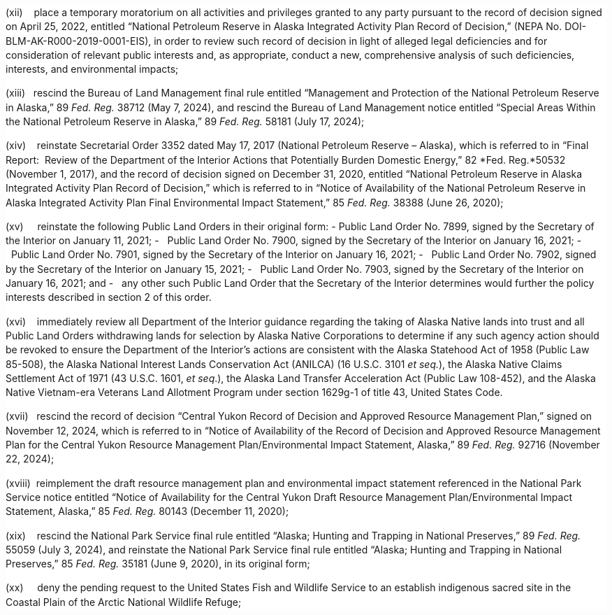 (xii)    place a temporary moratorium on all activities and privileges granted to any party pursuant to the record of decision signed on April 25, 2022, entitled “National Petroleum Reserve in Alaska Integrated Activity Plan Record of Decision,” (NEPA No. DOI-BLM-AK-R000-2019-0001-EIS), in order to review such record of decision in light of alleged legal deficiencies and for consideration of relevant public interests and, as appropriate, conduct a new, comprehensive analysis of such deficiencies, interests, and environmental impacts;

(xiii)   rescind the Bureau of Land Management final rule entitled “Management and Protection of the National Petroleum Reserve in Alaska,” 89 *Fed. Reg.* 38712 (May 7, 2024), and rescind the Bureau of Land Management notice entitled “Special Areas Within the National Petroleum Reserve in Alaska,” 89 *Fed. Reg.* 58181 (July 17, 2024);

(xiv)    reinstate Secretarial Order 3352 dated May 17, 2017 (National Petroleum Reserve – Alaska), which is referred to in “Final Report:  Review of the Department of the Interior Actions that Potentially Burden Domestic Energy,” 82 *Fed. Reg.*50532 (November 1, 2017), and the record of decision signed on December 31, 2020, entitled “National Petroleum Reserve in Alaska Integrated Activity Plan Record of Decision,” which is referred to in “Notice of Availability of the National Petroleum Reserve in Alaska Integrated Activity Plan Final Environmental Impact Statement,” 85 *Fed. Reg.* 38388 (June 26, 2020);

(xv)     reinstate the following Public Land Orders in their original form:
    - Public Land Order No. 7899, signed by the Secretary of the Interior on January 11, 2021;       -   Public Land Order No. 7900, signed by the Secretary of the Interior on January 16, 2021;       -   Public Land Order No. 7901, signed by the Secretary of the Interior on January 16, 2021;       -   Public Land Order No. 7902, signed by the Secretary of the Interior on January 15, 2021;       -   Public Land Order No. 7903, signed by the Secretary of the Interior on January 16, 2021; and        -   any other such Public Land Order that the Secretary of the Interior determines would further the policy interests described in section 2 of this order. 

(xvi)    immediately review all Department of the Interior guidance regarding the taking of Alaska Native lands into trust and all Public Land Orders withdrawing lands for selection by Alaska Native Corporations to determine if any such agency action should be revoked to ensure the Department of the Interior’s actions are consistent with the Alaska Statehood Act of 1958 (Public Law 85-508), the Alaska National Interest Lands Conservation Act (ANILCA) (16 U.S.C. 3101 *et seq.*), the Alaska Native Claims Settlement Act of 1971 (43 U.S.C. 1601, *et seq*.), the Alaska Land Transfer Acceleration Act (Public Law 108-452), and the Alaska Native Vietnam-era Veterans Land Allotment Program under section 1629g-1 of title 43, United States Code.

(xvii)   rescind the record of decision “Central Yukon Record of Decision and Approved Resource Management Plan,” signed on November 12, 2024, which is referred to in “Notice of Availability of the Record of Decision and Approved Resource Management Plan for the Central Yukon Resource Management Plan/Environmental Impact Statement, Alaska,” 89 *Fed. Reg.* 92716 (November 22, 2024);

(xviii)  reimplement the draft resource management plan and environmental impact statement referenced in the National Park Service notice entitled “Notice of Availability for the Central Yukon Draft Resource Management Plan/Environmental Impact Statement, Alaska,” 85 *Fed. Reg.* 80143 (December 11, 2020);

(xix)    rescind the National Park Service final rule entitled “Alaska; Hunting and Trapping in National Preserves,” 89 *Fed. Reg.* 55059 (July 3, 2024), and reinstate the National Park Service final rule entitled “Alaska; Hunting and Trapping in National Preserves,” 85 *Fed. Reg.* 35181 (June 9, 2020), in its original form;

(xx)     deny the pending request to the United States Fish and Wildlife Service to an establish indigenous sacred site in the Coastal Plain of the Arctic National Wildlife Refuge;
